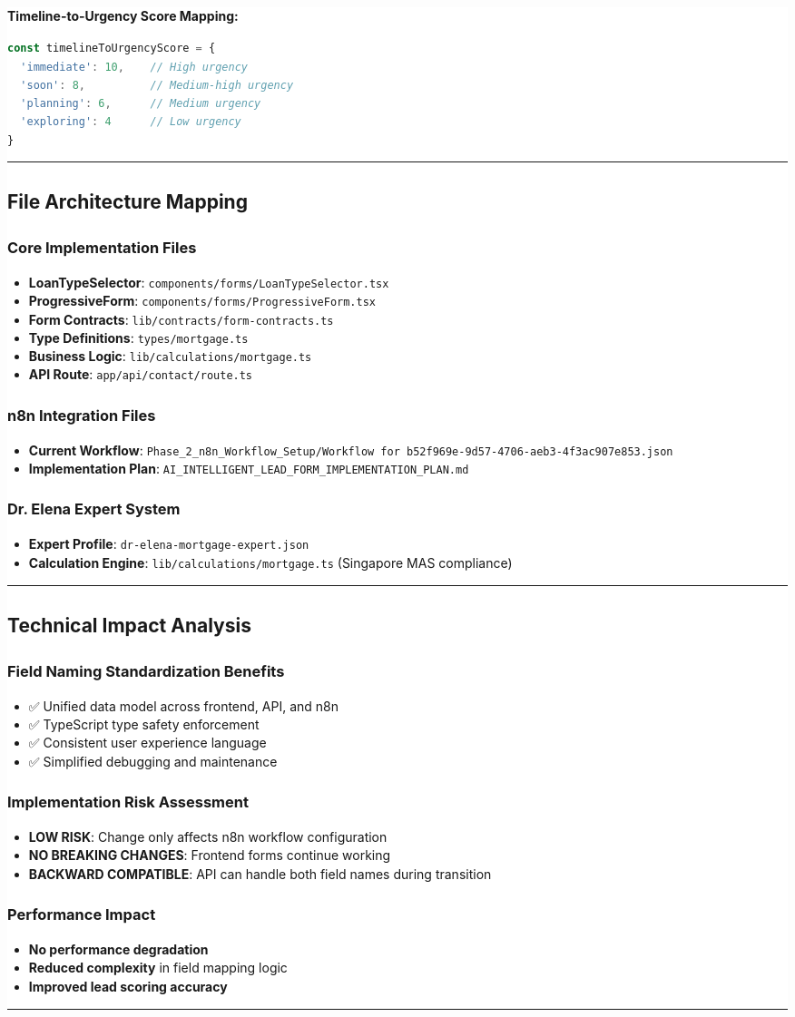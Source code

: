 ```javascript
```

**Timeline-to-Urgency Score Mapping:**
```javascript
const timelineToUrgencyScore = {
  'immediate': 10,    // High urgency
  'soon': 8,          // Medium-high urgency  
  'planning': 6,      // Medium urgency
  'exploring': 4      // Low urgency
}
```

---

## File Architecture Mapping

### **Core Implementation Files**
- **LoanTypeSelector**: `components/forms/LoanTypeSelector.tsx`
- **ProgressiveForm**: `components/forms/ProgressiveForm.tsx`
- **Form Contracts**: `lib/contracts/form-contracts.ts`
- **Type Definitions**: `types/mortgage.ts` 
- **Business Logic**: `lib/calculations/mortgage.ts`
- **API Route**: `app/api/contact/route.ts`

### **n8n Integration Files**
- **Current Workflow**: `Phase_2_n8n_Workflow_Setup/Workflow for b52f969e-9d57-4706-aeb3-4f3ac907e853.json`
- **Implementation Plan**: `AI_INTELLIGENT_LEAD_FORM_IMPLEMENTATION_PLAN.md`

### **Dr. Elena Expert System**
- **Expert Profile**: `dr-elena-mortgage-expert.json`
- **Calculation Engine**: `lib/calculations/mortgage.ts` (Singapore MAS compliance)

---

## Technical Impact Analysis

### **Field Naming Standardization Benefits**
- ✅ Unified data model across frontend, API, and n8n
- ✅ TypeScript type safety enforcement
- ✅ Consistent user experience language
- ✅ Simplified debugging and maintenance

### **Implementation Risk Assessment**
- **LOW RISK**: Change only affects n8n workflow configuration
- **NO BREAKING CHANGES**: Frontend forms continue working
- **BACKWARD COMPATIBLE**: API can handle both field names during transition

### **Performance Impact**
- **No performance degradation**
- **Reduced complexity** in field mapping logic
- **Improved lead scoring accuracy**

---